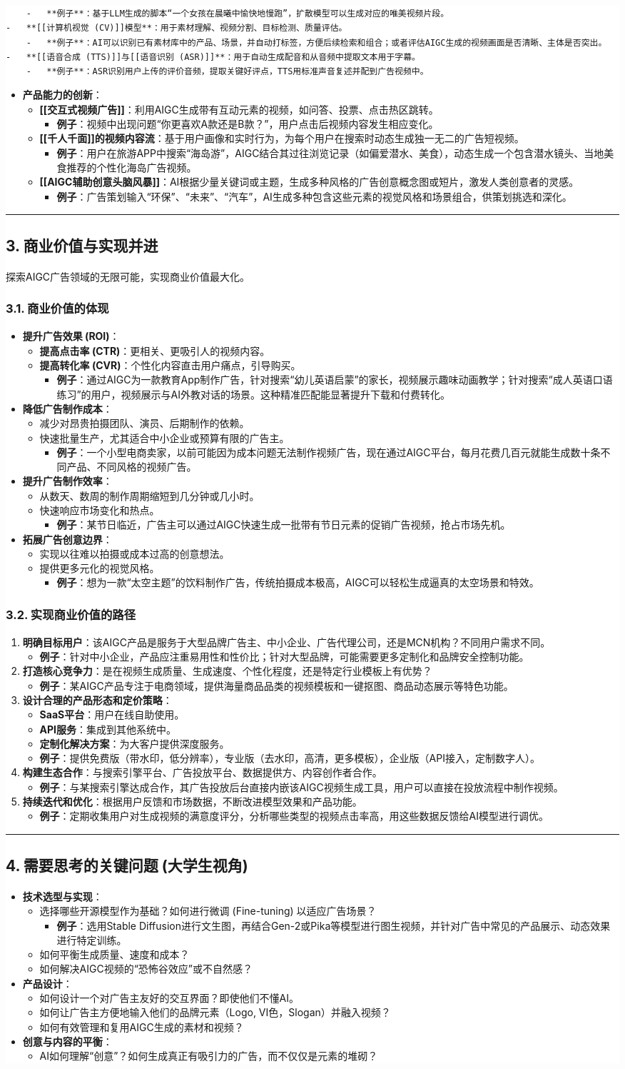         -   **例子**：基于LLM生成的脚本“一个女孩在晨曦中愉快地慢跑”，扩散模型可以生成对应的唯美视频片段。
    -   **[[计算机视觉 (CV)]]模型**：用于素材理解、视频分割、目标检测、质量评估。
        -   **例子**：AI可以识别已有素材库中的产品、场景，并自动打标签，方便后续检索和组合；或者评估AIGC生成的视频画面是否清晰、主体是否突出。
    -   **[[语音合成 (TTS)]]与[[语音识别 (ASR)]]**：用于自动生成配音和从音频中提取文本用于字幕。
        -   **例子**：ASR识别用户上传的评价音频，提取关键好评点，TTS用标准声音复述并配到广告视频中。
-   **产品能力的创新**：
    -   **[[交互式视频广告]]**：利用AIGC生成带有互动元素的视频，如问答、投票、点击热区跳转。
        -   **例子**：视频中出现问题“你更喜欢A款还是B款？”，用户点击后视频内容发生相应变化。
    -   **[[千人千面]]的视频内容流**：基于用户画像和实时行为，为每个用户在搜索时动态生成独一无二的广告短视频。
        -   **例子**：用户在旅游APP中搜索“海岛游”，AIGC结合其过往浏览记录（如偏爱潜水、美食），动态生成一个包含潜水镜头、当地美食推荐的个性化海岛广告视频。
    -   **[[AIGC辅助创意头脑风暴]]**：AI根据少量关键词或主题，生成多种风格的广告创意概念图或短片，激发人类创意者的灵感。
        -   **例子**：广告策划输入“环保”、“未来”、“汽车”，AI生成多种包含这些元素的视觉风格和场景组合，供策划挑选和深化。
---
## 3. 商业价值与实现并进
探索AIGC广告领域的无限可能，实现商业价值最大化。
### 3.1. 商业价值的体现
-   **提升广告效果 (ROI)**：
    -   **提高点击率 (CTR)**：更相关、更吸引人的视频内容。
    -   **提高转化率 (CVR)**：个性化内容直击用户痛点，引导购买。
        -   **例子**：通过AIGC为一款教育App制作广告，针对搜索“幼儿英语启蒙”的家长，视频展示趣味动画教学；针对搜索“成人英语口语练习”的用户，视频展示与AI外教对话的场景。这种精准匹配能显著提升下载和付费转化。
-   **降低广告制作成本**：
    -   减少对昂贵拍摄团队、演员、后期制作的依赖。
    -   快速批量生产，尤其适合中小企业或预算有限的广告主。
        -   **例子**：一个小型电商卖家，以前可能因为成本问题无法制作视频广告，现在通过AIGC平台，每月花费几百元就能生成数十条不同产品、不同风格的视频广告。
-   **提升广告制作效率**：
    -   从数天、数周的制作周期缩短到几分钟或几小时。
    -   快速响应市场变化和热点。
        -   **例子**：某节日临近，广告主可以通过AIGC快速生成一批带有节日元素的促销广告视频，抢占市场先机。
-   **拓展广告创意边界**：
    -   实现以往难以拍摄或成本过高的创意想法。
    -   提供更多元化的视觉风格。
        -   **例子**：想为一款“太空主题”的饮料制作广告，传统拍摄成本极高，AIGC可以轻松生成逼真的太空场景和特效。
### 3.2. 实现商业价值的路径
1.  **明确目标用户**：该AIGC产品是服务于大型品牌广告主、中小企业、广告代理公司，还是MCN机构？不同用户需求不同。
    -   **例子**：针对中小企业，产品应注重易用性和性价比；针对大型品牌，可能需要更多定制化和品牌安全控制功能。
2.  **打造核心竞争力**：是在视频生成质量、生成速度、个性化程度，还是特定行业模板上有优势？
    -   **例子**：某AIGC产品专注于电商领域，提供海量商品品类的视频模板和一键抠图、商品动态展示等特色功能。
3.  **设计合理的产品形态和定价策略**：
    -   **SaaS平台**：用户在线自助使用。
    -   **API服务**：集成到其他系统中。
    -   **定制化解决方案**：为大客户提供深度服务。
    -   **例子**：提供免费版（带水印，低分辨率），专业版（去水印，高清，更多模板），企业版（API接入，定制数字人）。
4.  **构建生态合作**：与搜索引擎平台、广告投放平台、数据提供方、内容创作者合作。
    -   **例子**：与某搜索引擎达成合作，其广告投放后台直接内嵌该AIGC视频生成工具，用户可以直接在投放流程中制作视频。
5.  **持续迭代和优化**：根据用户反馈和市场数据，不断改进模型效果和产品功能。
    -   **例子**：定期收集用户对生成视频的满意度评分，分析哪些类型的视频点击率高，用这些数据反馈给AI模型进行调优。
---
## 4. 需要思考的关键问题 (大学生视角)
-   **技术选型与实现**：
    -   选择哪些开源模型作为基础？如何进行微调 (Fine-tuning) 以适应广告场景？
        -   **例子**：选用Stable Diffusion进行文生图，再结合Gen-2或Pika等模型进行图生视频，并针对广告中常见的产品展示、动态效果进行特定训练。
    -   如何平衡生成质量、速度和成本？
    -   如何解决AIGC视频的“恐怖谷效应”或不自然感？
-   **产品设计**：
    -   如何设计一个对广告主友好的交互界面？即使他们不懂AI。
    -   如何让广告主方便地输入他们的品牌元素（Logo, VI色，Slogan）并融入视频？
    -   如何有效管理和复用AIGC生成的素材和视频？
-   **创意与内容的平衡**：
    -   AI如何理解“创意”？如何生成真正有吸引力的广告，而不仅仅是元素的堆砌？